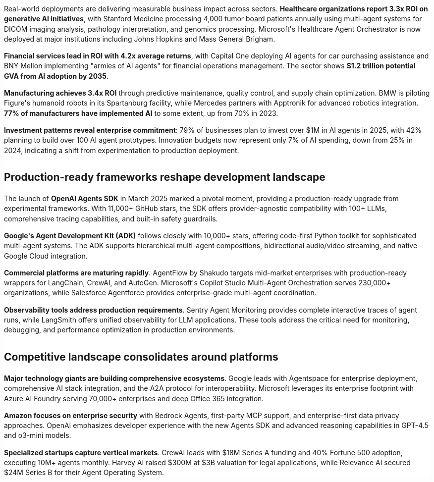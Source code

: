Real-world deployments are delivering measurable business impact across sectors. **Healthcare organizations report 3.3x ROI on generative AI initiatives**, with Stanford Medicine processing 4,000 tumor board patients annually using multi-agent systems for DICOM imaging analysis, pathology interpretation, and genomics processing. Microsoft's Healthcare Agent Orchestrator is now deployed at major institutions including Johns Hopkins and Mass General Brigham.

**Financial services lead in ROI with 4.2x average returns**, with Capital One deploying AI agents for car purchasing assistance and BNY Mellon implementing "armies of AI agents" for financial operations management. The sector shows **$1.2 trillion potential GVA from AI adoption by 2035**.

**Manufacturing achieves 3.4x ROI** through predictive maintenance, quality control, and supply chain optimization. BMW is piloting Figure's humanoid robots in its Spartanburg facility, while Mercedes partners with Apptronik for advanced robotics integration. **77% of manufacturers have implemented AI** to some extent, up from 70% in 2023.

**Investment patterns reveal enterprise commitment**: 79% of businesses plan to invest over $1M in AI agents in 2025, with 42% planning to build over 100 AI agent prototypes. Innovation budgets now represent only 7% of AI spending, down from 25% in 2024, indicating a shift from experimentation to production deployment.

## Production-ready frameworks reshape development landscape

The launch of **OpenAI Agents SDK** in March 2025 marked a pivotal moment, providing a production-ready upgrade from experimental frameworks. With 11,000+ GitHub stars, the SDK offers provider-agnostic compatibility with 100+ LLMs, comprehensive tracing capabilities, and built-in safety guardrails.

**Google's Agent Development Kit (ADK)** follows closely with 10,000+ stars, offering code-first Python toolkit for sophisticated multi-agent systems. The ADK supports hierarchical multi-agent compositions, bidirectional audio/video streaming, and native Google Cloud integration.

**Commercial platforms are maturing rapidly**. AgentFlow by Shakudo targets mid-market enterprises with production-ready wrappers for LangChain, CrewAI, and AutoGen. Microsoft's Copilot Studio Multi-Agent Orchestration serves 230,000+ organizations, while Salesforce Agentforce provides enterprise-grade multi-agent coordination.

**Observability tools address production requirements**. Sentry Agent Monitoring provides complete interactive traces of agent runs, while LangSmith offers unified observability for LLM applications. These tools address the critical need for monitoring, debugging, and performance optimization in production environments.

## Competitive landscape consolidates around platforms

**Major technology giants are building comprehensive ecosystems**. Google leads with Agentspace for enterprise deployment, comprehensive AI stack integration, and the A2A protocol for interoperability. Microsoft leverages its enterprise footprint with Azure AI Foundry serving 70,000+ enterprises and deep Office 365 integration.

**Amazon focuses on enterprise security** with Bedrock Agents, first-party MCP support, and enterprise-first data privacy approaches. OpenAI emphasizes developer experience with the new Agents SDK and advanced reasoning capabilities in GPT-4.5 and o3-mini models.

**Specialized startups capture vertical markets**. CrewAI leads with $18M Series A funding and 40% Fortune 500 adoption, executing 10M+ agents monthly. Harvey AI raised $300M at $3B valuation for legal applications, while Relevance AI secured $24M Series B for their Agent Operating System.
